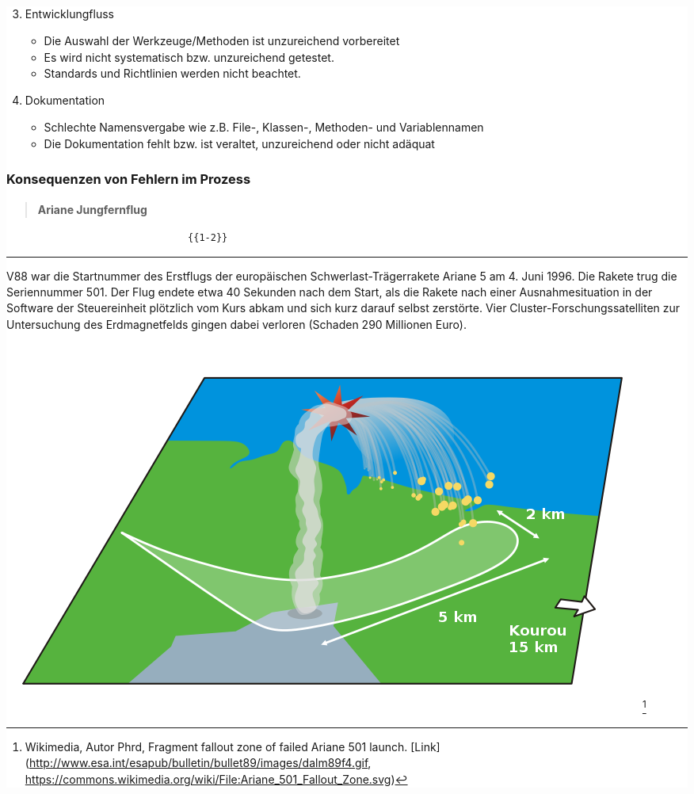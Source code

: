3. Entwicklungfluss

    + Die Auswahl der Werkzeuge/Methoden ist unzureichend vorbereitet
    + Es wird nicht systematisch bzw. unzureichend getestet.
    + Standards und Richtlinien werden nicht beachtet.

4. Dokumentation

    + Schlechte Namensvergabe wie z.B. File-, Klassen-, Methoden- und Variablennamen
    + Die Dokumentation fehlt bzw. ist veraltet, unzureichend oder nicht adäquat


[^Lemburg]: Prof. Dr. Thorsten Lemburg, Einführung in die Softwareentwicklung,
[Link](https://wr.informatik.uni-hamburg.de/_media/teaching/wintersemester_2010_2011/siw-2011-lemburg-einfuehrung_in_die_softwareentwicklung-druckversion.pdf)

### Konsequenzen von Fehlern im Prozess

> **Ariane Jungfernflug**

                                    {{1-2}}
*******************************************************************************

V88 war die Startnummer des Erstflugs der europäischen Schwerlast-Trägerrakete
Ariane 5 am 4. Juni 1996. Die Rakete trug die Seriennummer 501. Der Flug endete
etwa 40 Sekunden nach dem Start, als die Rakete nach einer Ausnahmesituation in
der Software der Steuereinheit plötzlich vom Kurs abkam und sich kurz darauf
selbst zerstörte. Vier Cluster-Forschungssatelliten zur Untersuchung des
Erdmagnetfelds gingen dabei verloren (Schaden 290 Millionen Euro).

![Ariane](./img/01_Software/Ariane88.png) [^Ariane88]


[^Freund]: Tessen Freund: Software Engineering durch Modellierung wissensintensiver Entwicklungsprozesse, Dissertation, [Link google books](http://books.google.de/books?id=2HPldlxhBOkC&pg=PA25#v=onepage&q&f=false)
[^Balzert]: Helmut Balzert: Lehrbuch der Softwaretechnik: Basiskonzepte und Requirements Engineering, 2009
[^Wiki9126]: Von Sae1962 - Eigenes Werk, CC BY-SA 4.0, https://commons.wikimedia.org/w/index.php?curid=52216179
[^Lemburg2]: Prof. Dr. Thorsten Lemburg, Einführung in die Softwareentwicklung - Seminar: Softwareentwicklung in der Wissenschaft, [Link](https://wr.informatik.uni-hamburg.de/_media/teaching/wintersemester_2010_2011/siw-2011-lemburg-einfuehrung_in_die_softwareentwicklung-ausarbeitung.pdf)
[^Weforum]: Dragan Radovanovic, Kif Leswing, "Google runs on 5000 times more code than the original space shuttle", 2016, [Link](https://www.weforum.org/agenda/2016/07/google-runs-on-5000-times-more-code-than-the-original-space-shuttle?utm_content=buffer45d4c&utm_medium=social&utm_source=twitter.com&utm_campaign=buffer)
[^Ariane88]: Wikimedia, Autor Phrd, Fragment fallout zone of failed Ariane 501 launch. [Link](http://www.esa.int/esapub/bulletin/bullet89/images/dalm89f4.gif, https://commons.wikimedia.org/wiki/File:Ariane_501_Fallout_Zone.svg)
[^NasaMars]: wikimedia, Autor NASA/JPL, Panoramic image from Mars Pathfinder mission, public domain, as NASA is a government institution, [Link](https://commons.wikimedia.org/wiki/File:Mars_pathfinder_panorama_large.jpg)
[^Lemburg2]: Prof. Dr. Thorsten Lemburg, Einführung in die Softwareentwicklung - Seminar: Softwareentwicklung in der Wissenschaft, [Link](https://wr.informatik.uni-hamburg.de/_media/teaching/wintersemester_2010_2011/siw-2011-lemburg-einfuehrung_in_die_softwareentwicklung-ausarbeitung.pdf)